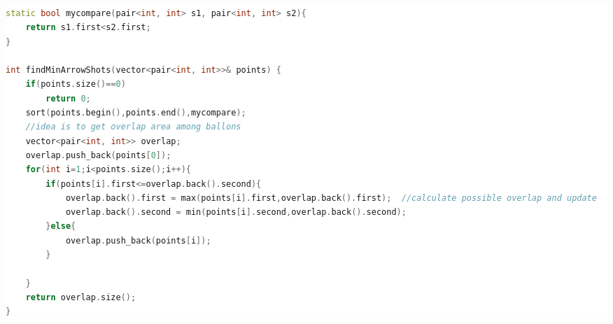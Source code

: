 ```CPP
static bool mycompare(pair<int, int> s1, pair<int, int> s2){
    return s1.first<s2.first;
}

int findMinArrowShots(vector<pair<int, int>>& points) {
    if(points.size()==0)
        return 0;
    sort(points.begin(),points.end(),mycompare);
    //idea is to get overlap area among ballons
    vector<pair<int, int>> overlap;
    overlap.push_back(points[0]);
    for(int i=1;i<points.size();i++){
        if(points[i].first<=overlap.back().second){
            overlap.back().first = max(points[i].first,overlap.back().first);  //calculate possible overlap and update
            overlap.back().second = min(points[i].second,overlap.back().second);
        }else{
            overlap.push_back(points[i]);
        }

    }
    return overlap.size();
}
```